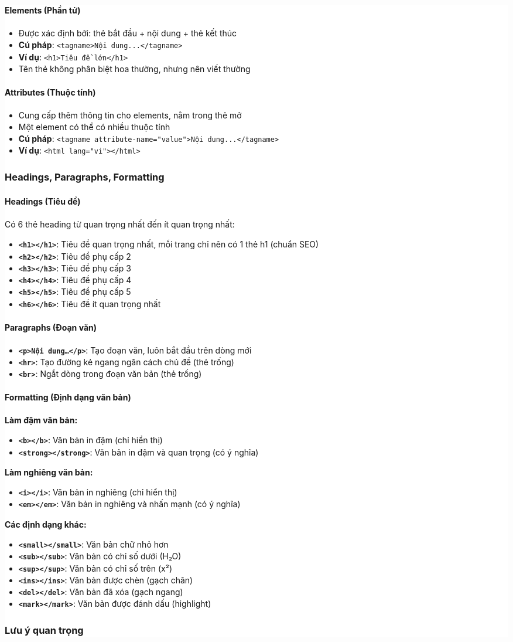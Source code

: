 #### Elements (Phần tử)

- Được xác định bởi: thẻ bắt đầu + nội dung + thẻ kết thúc
- **Cú pháp**: `<tagname>Nội dung...</tagname>`
- **Ví dụ**: `<h1>Tiêu đề lớn</h1>`
- Tên thẻ không phân biệt hoa thường, nhưng nên viết thường

#### Attributes (Thuộc tính)

- Cung cấp thêm thông tin cho elements, nằm trong thẻ mở
- Một element có thể có nhiều thuộc tính
- **Cú pháp**: `<tagname attribute-name="value">Nội dung...</tagname>`
- **Ví dụ**: `<html lang="vi"></html>`

### Headings, Paragraphs, Formatting

#### Headings (Tiêu đề)

Có 6 thẻ heading từ quan trọng nhất đến ít quan trọng nhất:

- **`<h1></h1>`**: Tiêu đề quan trọng nhất, mỗi trang chỉ nên có 1 thẻ h1 (chuẩn SEO)
- **`<h2></h2>`**: Tiêu đề phụ cấp 2
- **`<h3></h3>`**: Tiêu đề phụ cấp 3
- **`<h4></h4>`**: Tiêu đề phụ cấp 4
- **`<h5></h5>`**: Tiêu đề phụ cấp 5
- **`<h6></h6>`**: Tiêu đề ít quan trọng nhất

#### Paragraphs (Đoạn văn)

- **`<p>Nội dung…</p>`**: Tạo đoạn văn, luôn bắt đầu trên dòng mới
- **`<hr>`**: Tạo đường kẻ ngang ngăn cách chủ đề (thẻ trống)
- **`<br>`**: Ngắt dòng trong đoạn văn bản (thẻ trống)

#### Formatting (Định dạng văn bản)

**Làm đậm văn bản:**

- **`<b></b>`**: Văn bản in đậm (chỉ hiển thị)
- **`<strong></strong>`**: Văn bản in đậm và quan trọng (có ý nghĩa)

**Làm nghiêng văn bản:**

- **`<i></i>`**: Văn bản in nghiêng (chỉ hiển thị)
- **`<em></em>`**: Văn bản in nghiêng và nhấn mạnh (có ý nghĩa)

**Các định dạng khác:**

- **`<small></small>`**: Văn bản chữ nhỏ hơn
- **`<sub></sub>`**: Văn bản có chỉ số dưới (H₂O)
- **`<sup></sup>`**: Văn bản có chỉ số trên (x²)
- **`<ins></ins>`**: Văn bản được chèn (gạch chân)
- **`<del></del>`**: Văn bản đã xóa (gạch ngang)
- **`<mark></mark>`**: Văn bản được đánh dấu (highlight)

### Lưu ý quan trọng
